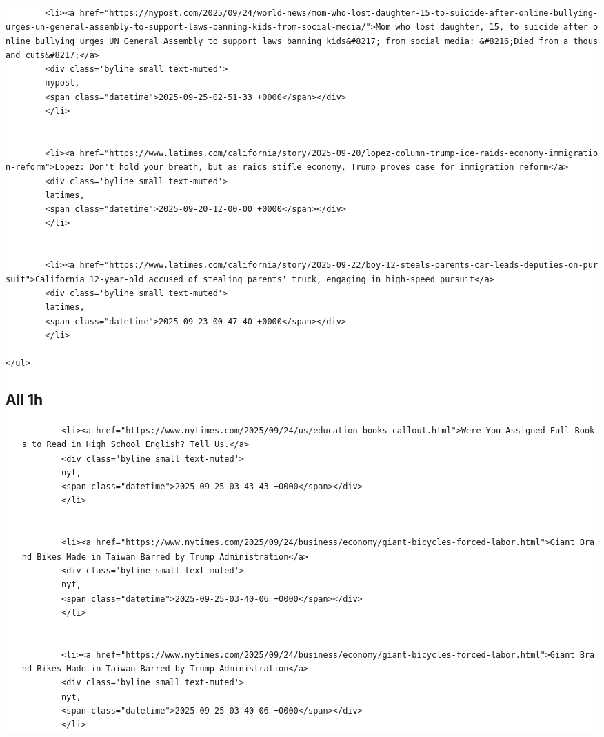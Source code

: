 
            <li><a href="https://nypost.com/2025/09/24/world-news/mom-who-lost-daughter-15-to-suicide-after-online-bullying-urges-un-general-assembly-to-support-laws-banning-kids-from-social-media/">Mom who lost daughter, 15, to suicide after online bullying urges UN General Assembly to support laws banning kids&#8217; from social media: &#8216;Died from a thousand cuts&#8217;</a>
            <div class='byline small text-muted'>
            nypost, 
            <span class="datetime">2025-09-25-02-51-33 +0000</span></div>
            </li>
        

            <li><a href="https://www.latimes.com/california/story/2025-09-20/lopez-column-trump-ice-raids-economy-immigration-reform">Lopez: Don't hold your breath, but as raids stifle economy, Trump proves case for immigration reform</a>
            <div class='byline small text-muted'>
            latimes, 
            <span class="datetime">2025-09-20-12-00-00 +0000</span></div>
            </li>
        

            <li><a href="https://www.latimes.com/california/story/2025-09-22/boy-12-steals-parents-car-leads-deputies-on-pursuit">California 12-year-old accused of stealing parents' truck, engaging in high-speed pursuit</a>
            <div class='byline small text-muted'>
            latimes, 
            <span class="datetime">2025-09-23-00-47-40 +0000</span></div>
            </li>
        
    </ul>
</div>

<div id="all1h" class="col-12">
    <h2>All 1h</h2>
    <ul>
        
            <li><a href="https://www.nytimes.com/2025/09/24/us/education-books-callout.html">Were You Assigned Full Books to Read in High School English? Tell Us.</a>
            <div class='byline small text-muted'>
            nyt, 
            <span class="datetime">2025-09-25-03-43-43 +0000</span></div>
            </li>
        

            <li><a href="https://www.nytimes.com/2025/09/24/business/economy/giant-bicycles-forced-labor.html">Giant Brand Bikes Made in Taiwan Barred by Trump Administration</a>
            <div class='byline small text-muted'>
            nyt, 
            <span class="datetime">2025-09-25-03-40-06 +0000</span></div>
            </li>
        

            <li><a href="https://www.nytimes.com/2025/09/24/business/economy/giant-bicycles-forced-labor.html">Giant Brand Bikes Made in Taiwan Barred by Trump Administration</a>
            <div class='byline small text-muted'>
            nyt, 
            <span class="datetime">2025-09-25-03-40-06 +0000</span></div>
            </li>
        
